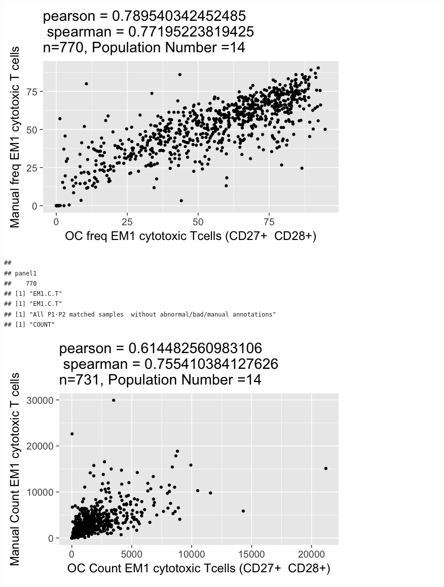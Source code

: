 ![](latestComps_SS_CD8_CD14_V5_files/figure-html/setup-115.png)

```
## 
## panel1 
##    770 
## [1] "EM1.C.T"
## [1] "EM1.C.T"
## [1] "All P1-P2 matched samples  without abnormal/bad/manual annotations"
## [1] "COUNT"
```

![](latestComps_SS_CD8_CD14_V5_files/figure-html/setup-116.png)
